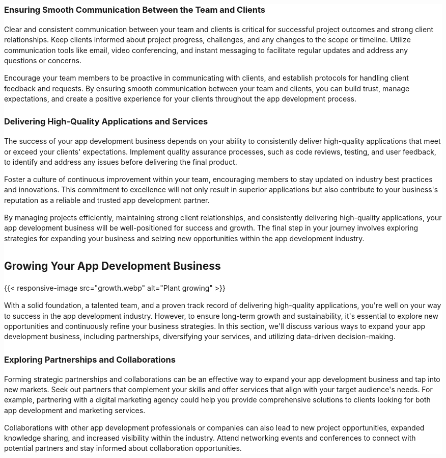 ### Ensuring Smooth Communication Between the Team and Clients

Clear and consistent communication between your team and clients is critical for successful project outcomes and strong client relationships. Keep clients informed about project progress, challenges, and any changes to the scope or timeline. Utilize communication tools like email, video conferencing, and instant messaging to facilitate regular updates and address any questions or concerns.

Encourage your team members to be proactive in communicating with clients, and establish protocols for handling client feedback and requests. By ensuring smooth communication between your team and clients, you can build trust, manage expectations, and create a positive experience for your clients throughout the app development process.

### Delivering High-Quality Applications and Services

The success of your app development business depends on your ability to consistently deliver high-quality applications that meet or exceed your clients' expectations. Implement quality assurance processes, such as code reviews, testing, and user feedback, to identify and address any issues before delivering the final product.

Foster a culture of continuous improvement within your team, encouraging members to stay updated on industry best practices and innovations. This commitment to excellence will not only result in superior applications but also contribute to your business's reputation as a reliable and trusted app development partner.

By managing projects efficiently, maintaining strong client relationships, and consistently delivering high-quality applications, your app development business will be well-positioned for success and growth. The final step in your journey involves exploring strategies for expanding your business and seizing new opportunities within the app development industry.

## Growing Your App Development Business
{{< responsive-image src="growth.webp" alt="Plant growing" >}}

With a solid foundation, a talented team, and a proven track record of delivering high-quality applications, you're well on your way to success in the app development industry. However, to ensure long-term growth and sustainability, it's essential to explore new opportunities and continuously refine your business strategies. In this section, we'll discuss various ways to expand your app development business, including partnerships, diversifying your services, and utilizing data-driven decision-making.

### Exploring Partnerships and Collaborations

Forming strategic partnerships and collaborations can be an effective way to expand your app development business and tap into new markets. Seek out partners that complement your skills and offer services that align with your target audience's needs. For example, partnering with a digital marketing agency could help you provide comprehensive solutions to clients looking for both app development and marketing services.

Collaborations with other app development professionals or companies can also lead to new project opportunities, expanded knowledge sharing, and increased visibility within the industry. Attend networking events and conferences to connect with potential partners and stay informed about collaboration opportunities.
